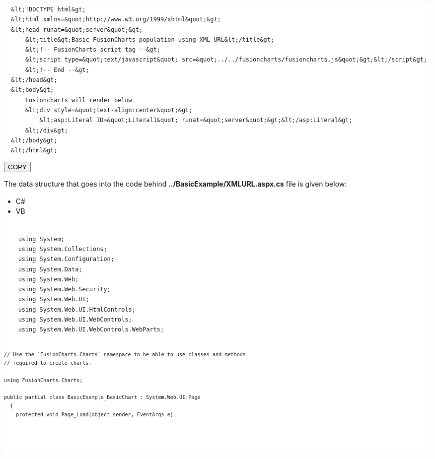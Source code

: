       &lt;!DOCTYPE html&gt;
      &lt;html xmlns=&quot;http://www.w3.org/1999/xhtml&quot;&gt;
      &lt;head runat=&quot;server&quot;&gt;
          &lt;title&gt;Basic FusionCharts population using XML URL&lt;/title&gt;
          &lt;!-- FusionCharts script tag --&gt;
          &lt;script type=&quot;text/javascript&quot; src=&quot;../../fusioncharts/fusioncharts.js&quot;&gt;&lt;/script&gt;
          &lt;!-- End --&gt; 
      &lt;/head&gt;
      &lt;body&gt;
          Fusioncharts will render below
          &lt;div style=&quot;text-align:center&quot;&gt;
              &lt;asp:Literal ID=&quot;Literal1&quot; runat=&quot;server&quot;&gt;&lt;/asp:Literal&gt;           
          &lt;/div&gt;
      &lt;/body&gt;
      &lt;/html&gt;
</code></pre>
<button class='btn btn-outline-secondary btn-copy' title='Copy to Clipboard'>COPY</button>
</div>

</div>
</div>


The data structure that goes into the code behind **../BasicExample/XMLURL.aspx.cs** file is given below:

<div class="code-wrapper">
<ul class='code-tabs'>
  <li class='active'><a data-toggle='json'>C#</a></li>
  <li><a data-toggle='xml'>VB</a></li>
</ul>
<div class='tab-content'>
<div class='tab json-tab active'>
<pre><code class="language-cs">
    using System;
    using System.Collections;
    using System.Configuration;
    using System.Data;
    using System.Web;
    using System.Web.Security;
    using System.Web.UI;
    using System.Web.UI.HtmlControls;
    using System.Web.UI.WebControls;
    using System.Web.UI.WebControls.WebParts;

    // Use the `FusionCharts.Charts` namespace to be able to use classes and methods
    // required to create charts.

    using FusionCharts.Charts;

    public partial class BasicExample_BasicChart : System.Web.UI.Page
      {
        protected void Page_Load(object sender, EventArgs e)
